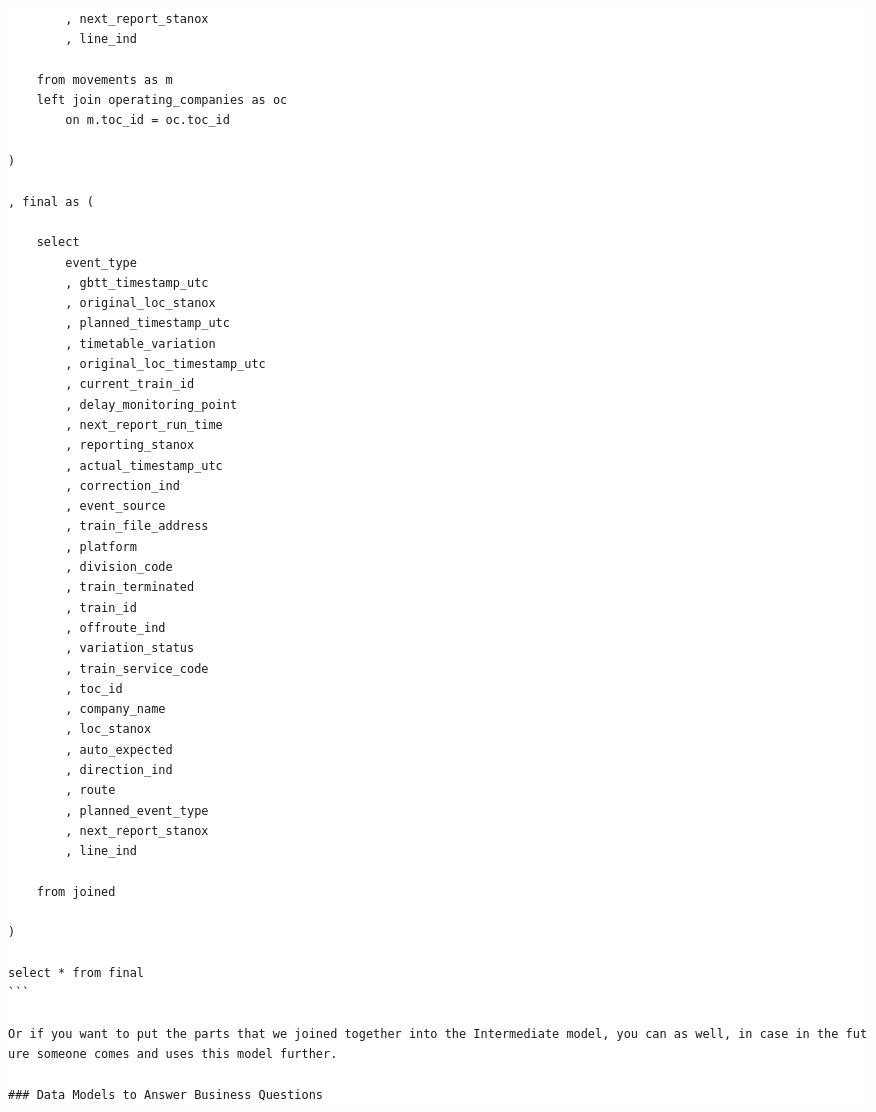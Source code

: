             , next_report_stanox
            , line_ind
    
        from movements as m
        left join operating_companies as oc
            on m.toc_id = oc.toc_id
    
    )
    
    , final as (
    
        select
            event_type
            , gbtt_timestamp_utc
            , original_loc_stanox
            , planned_timestamp_utc
            , timetable_variation
            , original_loc_timestamp_utc
            , current_train_id
            , delay_monitoring_point
            , next_report_run_time
            , reporting_stanox
            , actual_timestamp_utc
            , correction_ind
            , event_source
            , train_file_address
            , platform
            , division_code
            , train_terminated
            , train_id
            , offroute_ind
            , variation_status
            , train_service_code
            , toc_id
            , company_name
            , loc_stanox
            , auto_expected
            , direction_ind
            , route
            , planned_event_type
            , next_report_stanox
            , line_ind
    
        from joined
    
    )
    
    select * from final
    ```
    
    Or if you want to put the parts that we joined together into the Intermediate model, you can as well, in case in the future someone comes and uses this model further.
    
    ### Data Models to Answer Business Questions
    